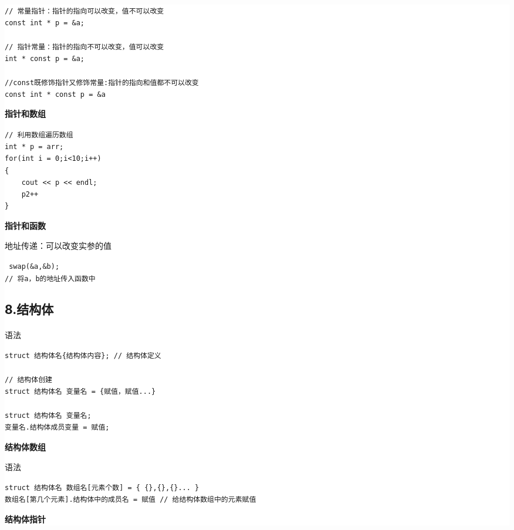 ```
// 常量指针：指针的指向可以改变，值不可以改变
const int * p = &a;

// 指针常量：指针的指向不可以改变，值可以改变
int * const p = &a;

//const既修饰指针又修饰常量:指针的指向和值都不可以改变
const int * const p = &a
```

**指针和数组**

```
// 利用数组遍历数组
int * p = arr;
for(int i = 0;i<10;i++)
{
	cout << p << endl;
	p2++
}
```

**指针和函数**

地址传递：可以改变实参的值

```
 swap(&a,&b);
// 将a，b的地址传入函数中
```



## 8.结构体

语法

```
struct 结构体名{结构体内容}; // 结构体定义

// 结构体创建
struct 结构体名 变量名 = {赋值，赋值...} 

struct 结构体名 变量名;
变量名.结构体成员变量 = 赋值;
```

**结构体数组**

语法

```
struct 结构体名 数组名[元素个数] = { {},{},{}... }
数组名[第几个元素].结构体中的成员名 = 赋值 // 给结构体数组中的元素赋值
```

**结构体指针**
